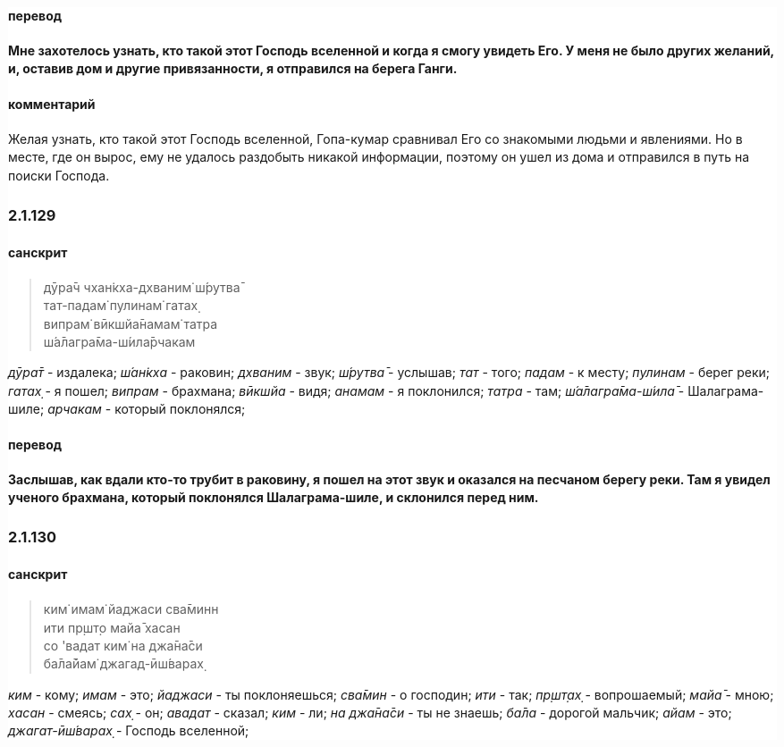 #### перевод

**Мне захотелось узнать, кто такой этот Господь вселенной и когда я смогу увидеть Его. У меня не было других желаний, и, оставив дом и другие привязанности, я отправился на берега Ганги.**

#### комментарий

Желая узнать, кто такой этот Господь вселенной, Гопа-кумар сравнивал Его со знакомыми людьми и явлениями. Но в месте, где он вырос, ему не удалось раздобыть никакой информации, поэтому он ушел из дома и отправился в путь на поиски Господа.

### 2.1.129

#### санскрит

> дӯра̄ч чхан̇кха-дхваним̇ ш́рутва̄<br/>
> тат-падам̇ пулинам̇ гатах̣<br/>
> випрам̇ вӣкшйа̄намам̇ татра<br/>
> ш́а̄лагра̄ма-ш́ила̄рчакам

_дӯра̄т_ - издалека;
_ш́ан̇кха_ - раковин;
_дхваним_ - звук;
_ш́рутва̄_ - услышав;
_тат_ - того;
_падам_ - к месту;
_пулинам_ - берег реки;
_гатах̣_ - я пошел;
_випрам_ - брахмана;
_вӣкшйа_ - видя;
_анамам_ - я поклонился;
_татра_ - там;
_ш́а̄лагра̄ма-ш́ила̄_ - Шалаграма-шиле;
_арчакам_ - который поклонялся;

#### перевод

**Заслышав, как вдали кто-то трубит в раковину, я пошел на этот звук и оказался на песчаном берегу реки. Там я увидел ученого брахмана, который поклонялся Шалаграма-шиле, и склонился перед ним.**

### 2.1.130

#### санскрит

> ким̇ имам̇ йаджаси сва̄минн<br/>
> ити пр̣шт̣о майа̄ хасан<br/>
> со 'вадат ким̇ на джа̄на̄си<br/>
> ба̄ла̄йам̇ джагад-ӣш́варах̣

_ким_ - кому;
_имам_ - это;
_йаджаси_ - ты поклоняешься;
_сва̄мин_ - о господин;
_ити_ - так;
_пр̣шт̣ах̣_ - вопрошаемый;
_майа̄_ - мною;
_хасан_ - смеясь;
_сах̣_ - он;
_авадат_ - сказал;
_ким_ - ли;
_на джа̄на̄си_ - ты не знаешь;
_ба̄ла_ - дорогой мальчик;
_айам_ - это;
_джагат-ӣш́варах̣_ - Господь вселенной;

